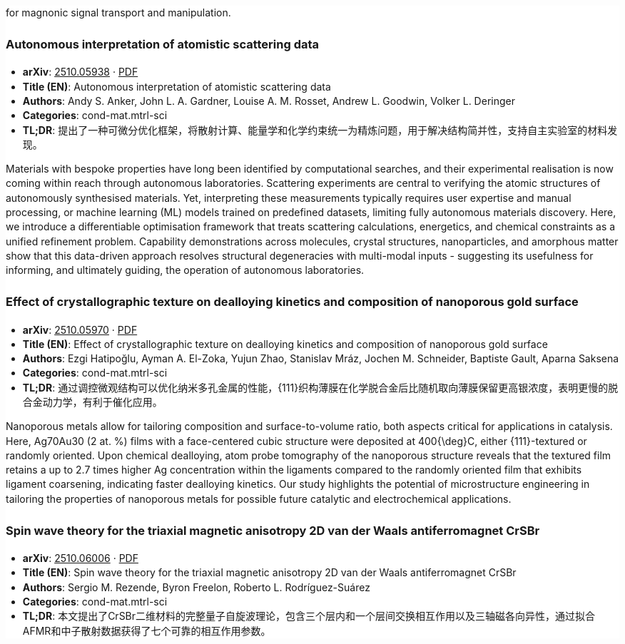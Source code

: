 for magnonic signal transport and manipulation.

### Autonomous interpretation of atomistic scattering data
- **arXiv**: [2510.05938](https://arxiv.org/abs/2510.05938)  ·  [PDF](https://arxiv.org/pdf/2510.05938.pdf)
- **Title (EN)**: Autonomous interpretation of atomistic scattering data
- **Authors**: Andy S. Anker, John L. A. Gardner, Louise A. M. Rosset, Andrew L. Goodwin, Volker L. Deringer
- **Categories**: cond-mat.mtrl-sci
- **TL;DR**: 提出了一种可微分优化框架，将散射计算、能量学和化学约束统一为精炼问题，用于解决结构简并性，支持自主实验室的材料发现。

Materials with bespoke properties have long been identified by computational
searches, and their experimental realisation is now coming within reach through
autonomous laboratories. Scattering experiments are central to verifying the
atomic structures of autonomously synthesised materials. Yet, interpreting
these measurements typically requires user expertise and manual processing, or
machine learning (ML) models trained on predefined datasets, limiting fully
autonomous materials discovery. Here, we introduce a differentiable
optimisation framework that treats scattering calculations, energetics, and
chemical constraints as a unified refinement problem. Capability demonstrations
across molecules, crystal structures, nanoparticles, and amorphous matter show
that this data-driven approach resolves structural degeneracies with
multi-modal inputs - suggesting its usefulness for informing, and ultimately
guiding, the operation of autonomous laboratories.

### Effect of crystallographic texture on dealloying kinetics and composition of nanoporous gold surface
- **arXiv**: [2510.05970](https://arxiv.org/abs/2510.05970)  ·  [PDF](https://arxiv.org/pdf/2510.05970.pdf)
- **Title (EN)**: Effect of crystallographic texture on dealloying kinetics and composition of nanoporous gold surface
- **Authors**: Ezgi Hatipoğlu, Ayman A. El-Zoka, Yujun Zhao, Stanislav Mráz, Jochen M. Schneider, Baptiste Gault, Aparna Saksena
- **Categories**: cond-mat.mtrl-sci
- **TL;DR**: 通过调控微观结构可以优化纳米多孔金属的性能，{111}织构薄膜在化学脱合金后比随机取向薄膜保留更高银浓度，表明更慢的脱合金动力学，有利于催化应用。

Nanoporous metals allow for tailoring composition and surface-to-volume
ratio, both aspects critical for applications in catalysis. Here, Ag70Au30 (2
at. %) films with a face-centered cubic structure were deposited at 400{\deg}C,
either {111}-textured or randomly oriented. Upon chemical dealloying, atom
probe tomography of the nanoporous structure reveals that the textured film
retains a up to 2.7 times higher Ag concentration within the ligaments compared
to the randomly oriented film that exhibits ligament coarsening, indicating
faster dealloying kinetics. Our study highlights the potential of
microstructure engineering in tailoring the properties of nanoporous metals for
possible future catalytic and electrochemical applications.

### Spin wave theory for the triaxial magnetic anisotropy 2D van der Waals antiferromagnet CrSBr
- **arXiv**: [2510.06006](https://arxiv.org/abs/2510.06006)  ·  [PDF](https://arxiv.org/pdf/2510.06006.pdf)
- **Title (EN)**: Spin wave theory for the triaxial magnetic anisotropy 2D van der Waals antiferromagnet CrSBr
- **Authors**: Sergio M. Rezende, Byron Freelon, Roberto L. Rodríguez-Suárez
- **Categories**: cond-mat.mtrl-sci
- **TL;DR**: 本文提出了CrSBr二维材料的完整量子自旋波理论，包含三个层内和一个层间交换相互作用以及三轴磁各向异性，通过拟合AFMR和中子散射数据获得了七个可靠的相互作用参数。
